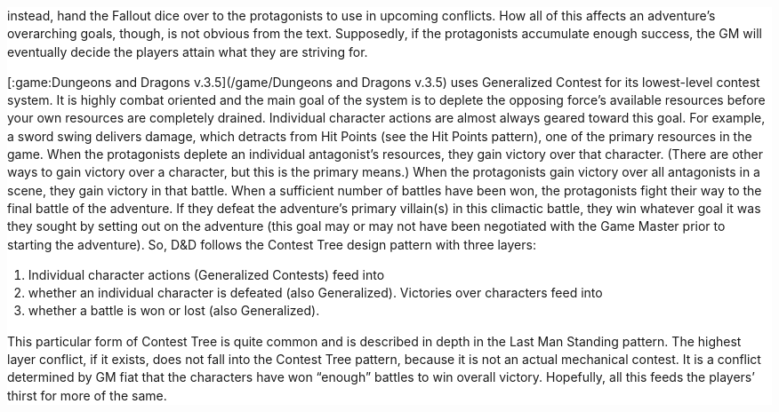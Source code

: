 instead, hand the Fallout dice over to the protagonists to use in upcoming conflicts.
How all of this affects an adventure’s overarching goals, though, is not obvious from
the text. Supposedly, if the protagonists accumulate enough success, the GM will
eventually decide the players attain what they are striving for.

[:game:Dungeons and Dragons v.3.5](/game/Dungeons and Dragons v.3.5) uses Generalized Contest for its lowest-level contest
system. It is highly combat oriented and the main goal of the system is to deplete the
opposing force’s available resources before your own resources are completely drained.
Individual character actions are almost always geared toward this goal. For example, a
sword swing delivers damage, which detracts from Hit Points (see the Hit Points
pattern), one of the primary resources in the game. When the protagonists deplete an
individual antagonist’s resources, they gain victory over that character. (There are other
ways to gain victory over a character, but this is the primary means.) When the
protagonists gain victory over all antagonists in a scene, they gain victory in that battle.
When a sufficient number of battles have been won, the protagonists fight their way to
the final battle of the adventure. If they defeat the adventure’s primary villain(s) in this
climactic battle, they win whatever goal it was they sought by setting out on the
adventure (this goal may or may not have been negotiated with the Game Master prior
to starting the adventure). So, D&D follows the Contest Tree design pattern with three
layers:

 1.  Individual character actions (Generalized Contests) feed into
 2.  whether an individual character is defeated (also Generalized). Victories over characters feed into
 3.  whether a battle is won or lost (also Generalized).

This particular form of Contest Tree is quite common and is described in depth in the
Last Man Standing pattern. The highest layer conflict, if it exists, does not fall into the
Contest Tree pattern, because it is not an actual mechanical contest. It is a conflict
determined by GM fiat that the characters have won “enough” battles to win overall
victory. Hopefully, all this feeds the players’ thirst for more of the same.

